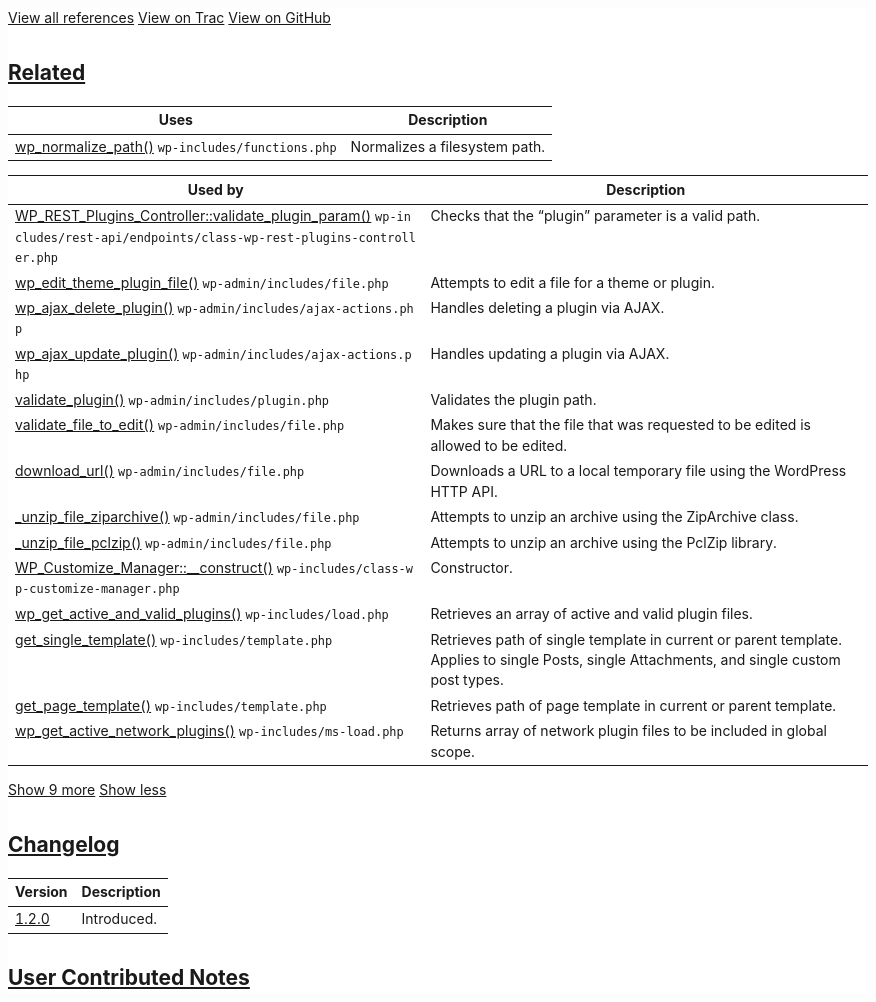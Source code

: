 [View all references](https://developer.wordpress.org/reference/files/wp-includes/functions.php/) [View on Trac](https://core.trac.wordpress.org/browser/tags/6.8.3/src/wp-includes/functions.php#L6233) [View on GitHub](https://github.com/WordPress/wordpress-develop/blob/6.8.3/src/wp-includes/functions.php#L6233-L6269)

## [Related](https://developer.wordpress.org/reference/functions/validate_file/\#related)

| Uses | Description |
| --- | --- |
| [wp\_normalize\_path()](https://developer.wordpress.org/reference/functions/wp_normalize_path/) `wp-includes/functions.php` | Normalizes a filesystem path. |

| Used by | Description |
| --- | --- |
| [WP\_REST\_Plugins\_Controller::validate\_plugin\_param()](https://developer.wordpress.org/reference/classes/wp_rest_plugins_controller/validate_plugin_param/) `wp-includes/rest-api/endpoints/class-wp-rest-plugins-controller.php` | Checks that the “plugin” parameter is a valid path. |
| [wp\_edit\_theme\_plugin\_file()](https://developer.wordpress.org/reference/functions/wp_edit_theme_plugin_file/) `wp-admin/includes/file.php` | Attempts to edit a file for a theme or plugin. |
| [wp\_ajax\_delete\_plugin()](https://developer.wordpress.org/reference/functions/wp_ajax_delete_plugin/) `wp-admin/includes/ajax-actions.php` | Handles deleting a plugin via AJAX. |
| [wp\_ajax\_update\_plugin()](https://developer.wordpress.org/reference/functions/wp_ajax_update_plugin/) `wp-admin/includes/ajax-actions.php` | Handles updating a plugin via AJAX. |
| [validate\_plugin()](https://developer.wordpress.org/reference/functions/validate_plugin/) `wp-admin/includes/plugin.php` | Validates the plugin path. |
| [validate\_file\_to\_edit()](https://developer.wordpress.org/reference/functions/validate_file_to_edit/) `wp-admin/includes/file.php` | Makes sure that the file that was requested to be edited is allowed to be edited. |
| [download\_url()](https://developer.wordpress.org/reference/functions/download_url/) `wp-admin/includes/file.php` | Downloads a URL to a local temporary file using the WordPress HTTP API. |
| [\_unzip\_file\_ziparchive()](https://developer.wordpress.org/reference/functions/_unzip_file_ziparchive/) `wp-admin/includes/file.php` | Attempts to unzip an archive using the ZipArchive class. |
| [\_unzip\_file\_pclzip()](https://developer.wordpress.org/reference/functions/_unzip_file_pclzip/) `wp-admin/includes/file.php` | Attempts to unzip an archive using the PclZip library. |
| [WP\_Customize\_Manager::\_\_construct()](https://developer.wordpress.org/reference/classes/wp_customize_manager/__construct/) `wp-includes/class-wp-customize-manager.php` | Constructor. |
| [wp\_get\_active\_and\_valid\_plugins()](https://developer.wordpress.org/reference/functions/wp_get_active_and_valid_plugins/) `wp-includes/load.php` | Retrieves an array of active and valid plugin files. |
| [get\_single\_template()](https://developer.wordpress.org/reference/functions/get_single_template/) `wp-includes/template.php` | Retrieves path of single template in current or parent template. Applies to single Posts, single Attachments, and single custom post types. |
| [get\_page\_template()](https://developer.wordpress.org/reference/functions/get_page_template/) `wp-includes/template.php` | Retrieves path of page template in current or parent template. |
| [wp\_get\_active\_network\_plugins()](https://developer.wordpress.org/reference/functions/wp_get_active_network_plugins/) `wp-includes/ms-load.php` | Returns array of network plugin files to be included in global scope. |

[Show 9 more](https://developer.wordpress.org/reference/functions/validate_file/#) [Show less](https://developer.wordpress.org/reference/functions/validate_file/#)

## [Changelog](https://developer.wordpress.org/reference/functions/validate_file/\#changelog)

| Version | Description |
| --- | --- |
| [1.2.0](https://developer.wordpress.org/reference/since/1.2.0/) | Introduced. |

## [User Contributed Notes](https://developer.wordpress.org/reference/functions/validate_file/\#user-contributed-notes)
